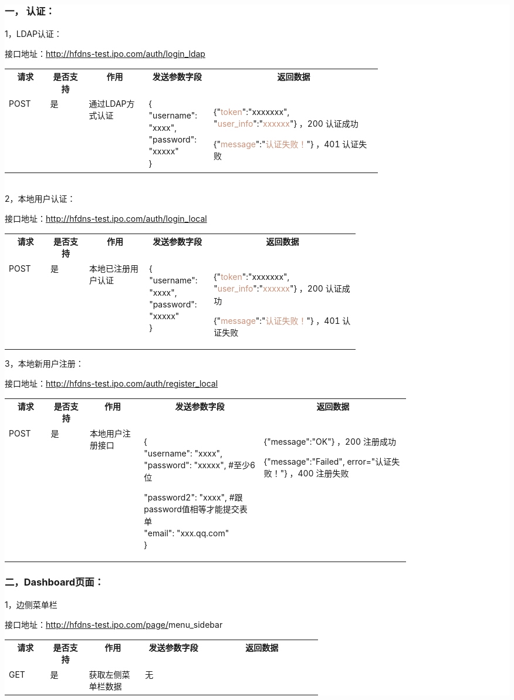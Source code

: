 <p> </p><h3 id="DNS平台V2后端接口文档-一，认证：">一， 认证：</h3><p>1，LDAP认证：</p><p>接口地址：<a href="http://hfdns-test.ipo.com/auth/login_ldap" class="external-link" rel="nofollow">http://hfdns-test.ipo.com/auth/login_ldap</a></p><div class="table-wrap"><table class="relative-table wrapped confluenceTable" style="width: 73.9205%;"><colgroup><col style="width: 11.0769%;"/><col style="width: 10.3846%;"/><col style="width: 16.0769%;"/><col style="width: 17.3846%;"/><col style="width: 45.0769%;"/></colgroup><tbody><tr><th class="confluenceTh">请求</th><th colspan="1" class="confluenceTh">是否支持</th><th colspan="1" class="confluenceTh">作用</th><th colspan="1" class="confluenceTh"><span>发送参数字段</span></th><th colspan="1" class="confluenceTh">返回数据</th></tr><tr><td class="confluenceTd">POST</td><td colspan="1" class="confluenceTd">是</td><td colspan="1" class="confluenceTd">通过LDAP方式认证</td><td colspan="1" class="confluenceTd">{<br/>&quot;username&quot;: &quot;xxxx&quot;,<br/>&quot;password&quot;: &quot;xxxxx&quot;<br/>}</td><td colspan="1" class="confluenceTd"><p>{&quot;<span style="color: rgb(206,145,120);">token</span>&quot;:&quot;xxxxxxx&quot;, &quot;<span style="color: rgb(206,145,120);">user_info</span>&quot;:&quot;<span style="color: rgb(206,145,120);">xxxxxx</span>&quot;} ，200 认证成功</p><p>{&quot;<span style="color: rgb(206,145,120);">message</span>&quot;:&quot;<span style="color: rgb(206,145,120);">认证失败！</span>&quot;} ，401 认证失败</p></td></tr></tbody></table></div><p><br/>2，本地用户认证：</p><p>接口地址：<a href="http://hfdns-test.ipo.com/auth/login_ldap" class="external-link" rel="nofollow">http://hfdns-test.ipo.com</a><a href="http://peb-dns.ipo.com/dns/login_local" class="external-link" rel="nofollow">/auth/login_local</a></p><div class="table-wrap"><table class="relative-table wrapped confluenceTable" style="width: 69.5455%;"><colgroup><col style="width: 11.8561%;"/><col style="width: 11.0384%;"/><col style="width: 17.0891%;"/><col style="width: 18.3974%;"/><col style="width: 41.619%;"/></colgroup><tbody><tr><th class="confluenceTh">请求</th><th colspan="1" class="confluenceTh">是否支持</th><th colspan="1" class="confluenceTh"><span>作用</span></th><th colspan="1" class="confluenceTh"><span>发送参数字段</span></th><th colspan="1" class="confluenceTh">返回数据</th></tr><tr><td class="confluenceTd">POST</td><td colspan="1" class="confluenceTd">是</td><td colspan="1" class="confluenceTd">本地已注册用户认证</td><td colspan="1" class="confluenceTd">{<br/>&quot;username&quot;: &quot;xxxx&quot;,<br/>&quot;password&quot;: &quot;xxxxx&quot;<br/>}</td><td colspan="1" class="confluenceTd"><p>{&quot;<span style="color: rgb(206,145,120);">token</span>&quot;:&quot;xxxxxxx&quot;, <span>&quot;</span><span style="color: rgb(206,145,120);">user_info</span><span>&quot;:&quot;</span><span style="color: rgb(206,145,120);">xxxxxx</span><span>&quot;</span>} ，200 认证成功</p><p>{&quot;<span style="color: rgb(206,145,120);">message</span>&quot;:&quot;<span style="color: rgb(206,145,120);">认证失败！</span>&quot;} ，401 认证失败</p></td></tr></tbody></table></div><p> </p><p>3，本地新用户注册：</p><p>接口地址：<a href="http://hfdns-test.ipo.com/auth/login_ldap" class="external-link" rel="nofollow">http://hfdns-test.ipo.com</a><a href="http://peb-dns.ipo.com/dns/login_local" class="external-link" rel="nofollow">/auth/register_local</a></p><div class="table-wrap"><table class="relative-table wrapped confluenceTable" style="width: 79.5455%;"><colgroup><col style="width: 10.436%;"/><col style="width: 9.72123%;"/><col style="width: 13.5096%;"/><col style="width: 29.8785%;"/><col style="width: 36.4546%;"/></colgroup><tbody><tr><th class="confluenceTh">请求</th><th colspan="1" class="confluenceTh">是否支持</th><th colspan="1" class="confluenceTh"><span>作用</span></th><th colspan="1" class="confluenceTh">发送参数字段</th><th colspan="1" class="confluenceTh">返回数据</th></tr><tr><td class="confluenceTd">POST</td><td colspan="1" class="confluenceTd">是</td><td colspan="1" class="confluenceTd">本地用户注册接口</td><td colspan="1" class="confluenceTd"><p>{<br/>&quot;username&quot;: &quot;xxxx&quot;,<br/>&quot;password&quot;: &quot;xxxxx&quot;, #至少6位</p><p><span>&quot;<span>password2</span>&quot;: &quot;xxxx&quot;, #跟password值相等才能提交表单</span><br/><span>&quot;email&quot;: &quot;xxx.qq.com&quot;</span><br/>}</p></td><td colspan="1" class="confluenceTd"><p>{&quot;message&quot;:&quot;OK&quot;} ，200 注册成功</p><p><span>{&quot;message&quot;:&quot;Failed&quot;, error=&quot;认证失败！&quot;}</span> ，400 注册失败</p></td></tr></tbody></table></div><p> </p><p> </p><h3 id="DNS平台V2后端接口文档-二，Dashboard页面：">二，Dashboard页面：</h3><p>1，边侧菜单栏</p><p>接口地址：<a href="http://hfdns-test.ipo.com/auth/login_ldap" class="external-link" rel="nofollow">http://hfdns-test.ipo.com</a><a href="http://peb-dns.ipo.com/dns/login_local" class="external-link" rel="nofollow">/page/</a>menu_sidebar</p><div class="table-wrap"><table class="relative-table wrapped confluenceTable" style="width: 62.0455%;"><colgroup><col style="width: 13.1989%;"/><col style="width: 12.374%;"/><col style="width: 17.9652%;"/><col style="width: 20.7149%;"/><col style="width: 35.747%;"/></colgroup><tbody><tr><th class="confluenceTh">请求</th><th colspan="1" class="confluenceTh">是否支持</th><th colspan="1" class="confluenceTh">作用</th><th colspan="1" class="confluenceTh">发送参数字段</th><th colspan="1" class="confluenceTh">返回数据</th></tr><tr><td colspan="1" class="confluenceTd">GET</td><td colspan="1" class="confluenceTd"> <span>是</span></td><td colspan="1" class="confluenceTd">获取左侧菜单栏数据</td><td colspan="1" class="confluenceTd"> 无</td><td colspan="1" class="confluenceTd">